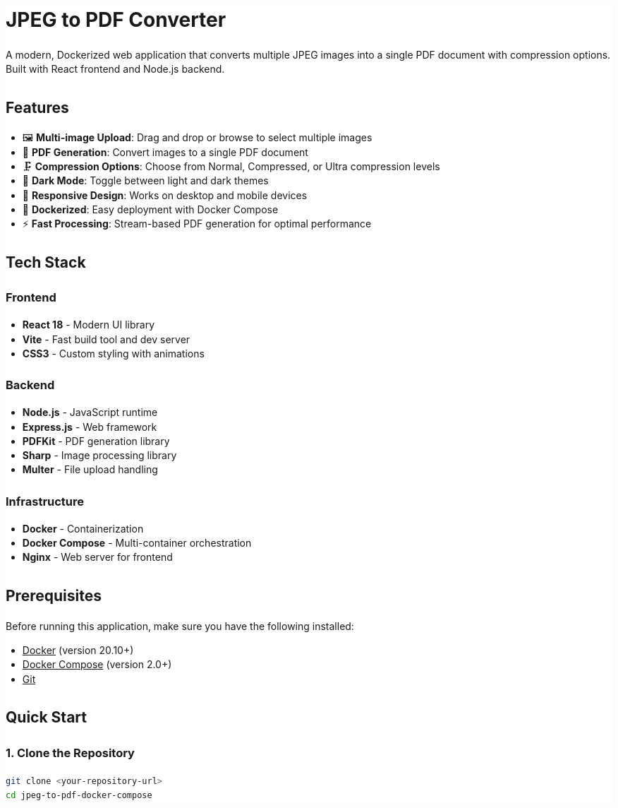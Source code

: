 # JPEG to PDF Converter

A modern, Dockerized web application that converts multiple JPEG images into a single PDF document with compression options. Built with React frontend and Node.js backend.

## Features

- 🖼️ **Multi-image Upload**: Drag and drop or browse to select multiple images
- 📄 **PDF Generation**: Convert images to a single PDF document
- 🗜️ **Compression Options**: Choose from Normal, Compressed, or Ultra compression levels
- 🌙 **Dark Mode**: Toggle between light and dark themes
- 📱 **Responsive Design**: Works on desktop and mobile devices
- 🐳 **Dockerized**: Easy deployment with Docker Compose
- ⚡ **Fast Processing**: Stream-based PDF generation for optimal performance

## Tech Stack

### Frontend
- **React 18** - Modern UI library
- **Vite** - Fast build tool and dev server
- **CSS3** - Custom styling with animations

### Backend
- **Node.js** - JavaScript runtime
- **Express.js** - Web framework
- **PDFKit** - PDF generation library
- **Sharp** - Image processing library
- **Multer** - File upload handling

### Infrastructure
- **Docker** - Containerization
- **Docker Compose** - Multi-container orchestration
- **Nginx** - Web server for frontend

## Prerequisites

Before running this application, make sure you have the following installed:

- [Docker](https://docs.docker.com/get-docker/) (version 20.10+)
- [Docker Compose](https://docs.docker.com/compose/install/) (version 2.0+)
- [Git](https://git-scm.com/downloads)

## Quick Start

### 1. Clone the Repository

```bash
git clone <your-repository-url>
cd jpeg-to-pdf-docker-compose
```
